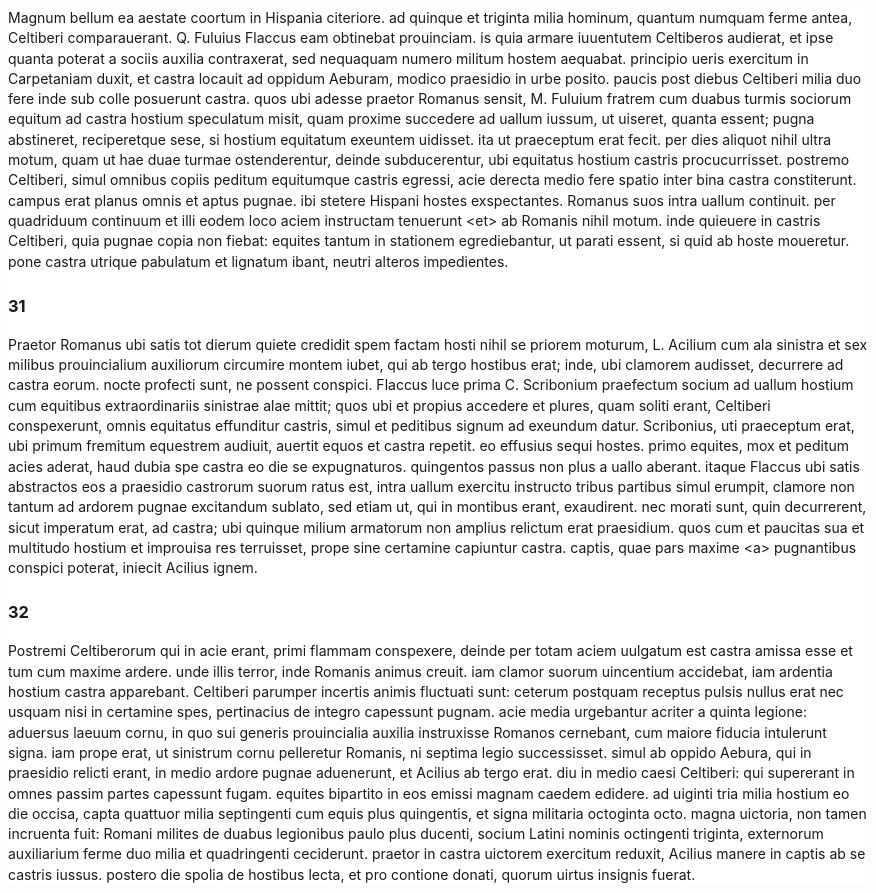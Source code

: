  Magnum bellum ea aestate coortum in Hispania citeriore. ad quinque et triginta milia hominum, quantum numquam ferme antea, Celtiberi comparauerant. Q. Fuluius Flaccus eam obtinebat prouinciam. is quia armare iuuentutem Celtiberos audierat, et ipse quanta poterat a sociis auxilia contraxerat, sed nequaquam numero militum hostem aequabat. principio ueris exercitum in Carpetaniam duxit, et castra locauit ad oppidum Aeburam, modico praesidio in urbe posito. paucis post diebus Celtiberi milia duo fere inde sub colle posuerunt castra. quos ubi adesse praetor Romanus sensit, M. Fuluium fratrem cum duabus turmis sociorum equitum ad castra hostium speculatum misit, quam proxime succedere ad uallum iussum, ut uiseret, quanta essent; pugna abstineret, reciperetque sese, si hostium equitatum exeuntem uidisset. ita ut praeceptum erat fecit. per dies aliquot nihil ultra motum, quam ut hae duae turmae ostenderentur, deinde subducerentur, ubi equitatus hostium castris procucurrisset. postremo Celtiberi, simul omnibus copiis peditum equitumque castris egressi, acie derecta medio fere spatio inter bina castra constiterunt. campus erat planus omnis et aptus pugnae. ibi stetere Hispani hostes exspectantes. Romanus suos intra uallum continuit. per quadriduum continuum et illi eodem loco aciem instructam tenuerunt &lt;et&gt; ab Romanis nihil motum. inde quieuere in castris Celtiberi, quia pugnae copia non fiebat: equites tantum in stationem egrediebantur, ut parati essent, si quid ab hoste moueretur. pone castra utrique pabulatum et lignatum ibant, neutri alteros impedientes. 

### 31 

 Praetor Romanus ubi satis tot dierum quiete credidit spem factam hosti nihil se priorem moturum, L. Acilium cum ala sinistra et sex milibus prouincialium auxiliorum circumire montem iubet, qui ab tergo hostibus erat; inde, ubi clamorem audisset, decurrere ad castra eorum. nocte profecti sunt, ne possent conspici. Flaccus luce prima C. Scribonium praefectum socium ad uallum hostium cum equitibus extraordinariis sinistrae alae mittit; quos ubi et propius accedere et plures, quam soliti erant, Celtiberi conspexerunt, omnis equitatus effunditur castris, simul et peditibus signum ad exeundum datur. Scribonius, uti praeceptum erat, ubi primum fremitum equestrem audiuit, auertit equos et castra repetit. eo effusius sequi hostes. primo equites, mox et peditum acies aderat, haud dubia spe castra eo die se expugnaturos. quingentos passus non plus a uallo aberant. itaque Flaccus ubi satis abstractos eos a praesidio castrorum suorum ratus est, intra uallum exercitu instructo tribus partibus simul erumpit, clamore non tantum ad ardorem pugnae excitandum sublato, sed etiam ut, qui in montibus erant, exaudirent. nec morati sunt, quin decurrerent, sicut imperatum erat, ad castra; ubi quinque milium armatorum non amplius relictum erat praesidium. quos cum et paucitas sua et multitudo hostium et improuisa res terruisset, prope sine certamine capiuntur castra. captis, quae pars maxime &lt;a&gt; pugnantibus conspici poterat, iniecit Acilius ignem.  

### 32 

 Postremi Celtiberorum qui in acie erant, primi flammam conspexere, deinde per totam aciem uulgatum est castra amissa esse et tum cum maxime ardere. unde illis terror, inde Romanis animus creuit. iam clamor suorum uincentium accidebat, iam ardentia hostium castra apparebant. Celtiberi parumper incertis animis fluctuati sunt: ceterum postquam receptus pulsis nullus erat nec usquam nisi in certamine spes, pertinacius de integro capessunt pugnam. acie media urgebantur acriter a quinta legione: aduersus laeuum cornu, in quo sui generis prouincialia auxilia instruxisse Romanos cernebant, cum maiore fiducia intulerunt signa. iam prope erat, ut sinistrum cornu pelleretur Romanis, ni septima legio successisset. simul ab oppido Aebura, qui in praesidio relicti erant, in medio ardore pugnae aduenerunt, et Acilius ab tergo erat. diu in medio caesi Celtiberi: qui supererant in omnes passim partes capessunt fugam. equites bipartito in eos emissi magnam caedem edidere. ad uiginti tria milia hostium eo die occisa, capta quattuor milia septingenti cum equis plus quingentis, et signa militaria octoginta octo. magna uictoria, non tamen incruenta fuit: Romani milites de duabus legionibus paulo plus ducenti, socium Latini nominis octingenti triginta, externorum auxiliarium ferme duo milia et quadringenti ceciderunt. praetor in castra uictorem exercitum reduxit, Acilius manere in captis ab se castris iussus. postero die spolia de hostibus lecta, et pro contione donati, quorum uirtus insignis fuerat.  
